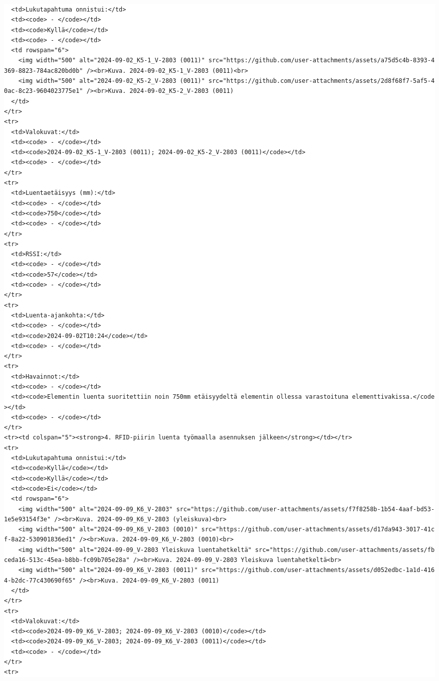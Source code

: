       <td>Lukutapahtuma onnistui:</td>
      <td><code> - </code></td>
      <td><code>Kyllä</code></td>
      <td><code> - </code></td>
      <td rowspan="6">
        <img width="500" alt="2024-09-02_K5-1_V-2803 (0011)" src="https://github.com/user-attachments/assets/a75d5c4b-8393-4369-8823-784ac820bd0b" /><br>Kuva. 2024-09-02_K5-1_V-2803 (0011)<br>
        <img width="500" alt="2024-09-02_K5-2_V-2803 (0011)" src="https://github.com/user-attachments/assets/2d8f68f7-5af5-40ac-8c23-9604023775e1" /><br>Kuva. 2024-09-02_K5-2_V-2803 (0011)
      </td>
    </tr>
    <tr>
      <td>Valokuvat:</td>
      <td><code> - </code></td>
      <td><code>2024-09-02_K5-1_V-2803 (0011); 2024-09-02_K5-2_V-2803 (0011)</code></td>
      <td><code> - </code></td>
    </tr>
    <tr>
      <td>Luentaetäisyys (mm):</td>
      <td><code> - </code></td>
      <td><code>750</code></td>
      <td><code> - </code></td>
    </tr>
    <tr>
      <td>RSSI:</td>
      <td><code> - </code></td>
      <td><code>57</code></td>
      <td><code> - </code></td>
    </tr>
    <tr>
      <td>Luenta-ajankohta:</td>
      <td><code> - </code></td>
      <td><code>2024-09-02T10:24</code></td>
      <td><code> - </code></td>
    </tr>
    <tr>
      <td>Havainnot:</td>
      <td><code> - </code></td>
      <td><code>Elementin luenta suoritettiin noin 750mm etäisyydeltä elementin ollessa varastoituna elementtivakissa.</code></td>
      <td><code> - </code></td>
    </tr>
    <tr><td colspan="5"><strong>4. RFID-piirin luenta työmaalla asennuksen jälkeen</strong></td></tr>
    <tr>
      <td>Lukutapahtuma onnistui:</td>
      <td><code>Kyllä</code></td>
      <td><code>Kyllä</code></td>
      <td><code>Ei</code></td>
      <td rowspan="6">
        <img width="500" alt="2024-09-09_K6_V-2803" src="https://github.com/user-attachments/assets/f7f8258b-1b54-4aaf-bd53-1e5e93154f3e" /><br>Kuva. 2024-09-09_K6_V-2803 (yleiskuva)<br>
        <img width="500" alt="2024-09-09_K6_V-2803 (0010)" src="https://github.com/user-attachments/assets/d17da943-3017-41cf-8a22-530901836ed1" /><br>Kuva. 2024-09-09_K6_V-2803 (0010)<br>
        <img width="500" alt="2024-09-09_V-2803 Yleiskuva luentahetkeltä" src="https://github.com/user-attachments/assets/fbceda16-513c-45ea-b8bb-fc09b705e28a" /><br>Kuva. 2024-09-09_V-2803 Yleiskuva luentahetkeltä<br>
        <img width="500" alt="2024-09-09_K6_V-2803 (0011)" src="https://github.com/user-attachments/assets/d052edbc-1a1d-4164-b2dc-77c430690f65" /><br>Kuva. 2024-09-09_K6_V-2803 (0011)
      </td>
    </tr>
    <tr>
      <td>Valokuvat:</td>
      <td><code>2024-09-09_K6_V-2803; 2024-09-09_K6_V-2803 (0010)</code></td>
      <td><code>2024-09-09_K6_V-2803; 2024-09-09_K6_V-2803 (0011)</code></td>
      <td><code> - </code></td>
    </tr>
    <tr>
